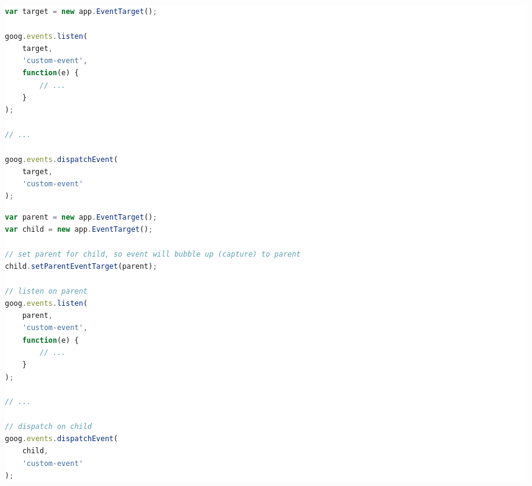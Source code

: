 ```javascript
var target = new app.EventTarget();

goog.events.listen(
	target,
	'custom-event',
	function(e) {
		// ...
	}
);

// ...

goog.events.dispatchEvent(
	target,
	'custom-event'
);
```

```javascript
var parent = new app.EventTarget();
var child = new app.EventTarget();

// set parent for child, so event will bubble up (capture) to parent
child.setParentEventTarget(parent);

// listen on parent
goog.events.listen(
	parent,
	'custom-event',
	function(e) {
		// ...
	}
);

// ...

// dispatch on child
goog.events.dispatchEvent(
	child,
	'custom-event'
);
```
